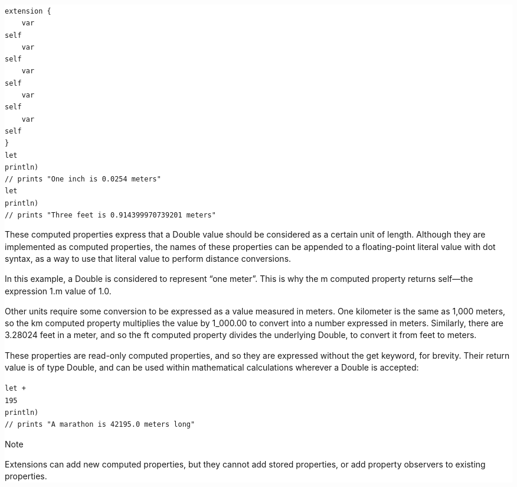     extension {
        var
    self
        var
    self
        var
    self
        var
    self
        var
    self
    }
    let
    println)
    // prints "One inch is 0.0254 meters"
    let
    println)
    // prints "Three feet is 0.914399970739201 meters"

These computed properties express that a Double value
should be considered as a certain unit of length. Although they are
implemented as computed properties, the names of these properties can be
appended to a floating-point literal value with dot syntax, as a way to
use that literal value to perform distance conversions.

In this example, a Double is
considered to represent “one meter”. This is why the m
computed property returns self—the expression
1.m
value of 1.0.

Other units require some conversion to be expressed as a value measured
in meters. One kilometer is the same as 1,000 meters, so the
km computed property multiplies the value by
1_000.00 to convert into a number expressed in meters.
Similarly, there are 3.28024 feet in a meter, and so the
ft computed property divides the underlying
Double, to convert it
from feet to meters.

These properties are read-only computed properties, and so they are
expressed without the get keyword, for brevity. Their
return value is of type Double, and can be used within
mathematical calculations wherever a Double is accepted:

    let +
    195
    println)
    // prints "A marathon is 42195.0 meters long"

Note

Extensions can add new computed properties, but they cannot add stored
properties, or add property observers to existing properties.
